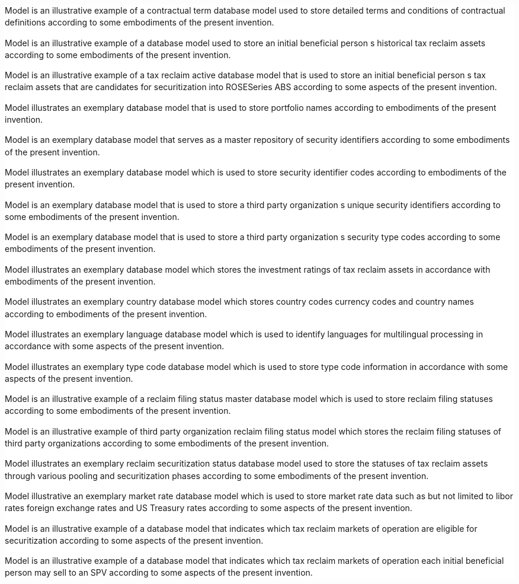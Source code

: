 Model is an illustrative example of a contractual term database model used to store detailed terms and conditions of contractual definitions according to some embodiments of the present invention.

Model is an illustrative example of a database model used to store an initial beneficial person s historical tax reclaim assets according to some embodiments of the present invention.

Model is an illustrative example of a tax reclaim active database model that is used to store an initial beneficial person s tax reclaim assets that are candidates for securitization into ROSESeries ABS according to some aspects of the present invention.

Model illustrates an exemplary database model that is used to store portfolio names according to embodiments of the present invention.

Model is an exemplary database model that serves as a master repository of security identifiers according to some embodiments of the present invention.

Model illustrates an exemplary database model which is used to store security identifier codes according to embodiments of the present invention.

Model is an exemplary database model that is used to store a third party organization s unique security identifiers according to some embodiments of the present invention.

Model is an exemplary database model that is used to store a third party organization s security type codes according to some embodiments of the present invention.

Model illustrates an exemplary database model which stores the investment ratings of tax reclaim assets in accordance with embodiments of the present invention.

Model illustrates an exemplary country database model which stores country codes currency codes and country names according to embodiments of the present invention.

Model illustrates an exemplary language database model which is used to identify languages for multilingual processing in accordance with some aspects of the present invention.

Model illustrates an exemplary type code database model which is used to store type code information in accordance with some aspects of the present invention.

Model is an illustrative example of a reclaim filing status master database model which is used to store reclaim filing statuses according to some embodiments of the present invention.

Model is an illustrative example of third party organization reclaim filing status model which stores the reclaim filing statuses of third party organizations according to some embodiments of the present invention.

Model illustrates an exemplary reclaim securitization status database model used to store the statuses of tax reclaim assets through various pooling and securitization phases according to some embodiments of the present invention.

Model illustrative an exemplary market rate database model which is used to store market rate data such as but not limited to libor rates foreign exchange rates and US Treasury rates according to some aspects of the present invention.

Model is an illustrative example of a database model that indicates which tax reclaim markets of operation are eligible for securitization according to some aspects of the present invention.

Model is an illustrative example of a database model that indicates which tax reclaim markets of operation each initial beneficial person may sell to an SPV according to some aspects of the present invention.
